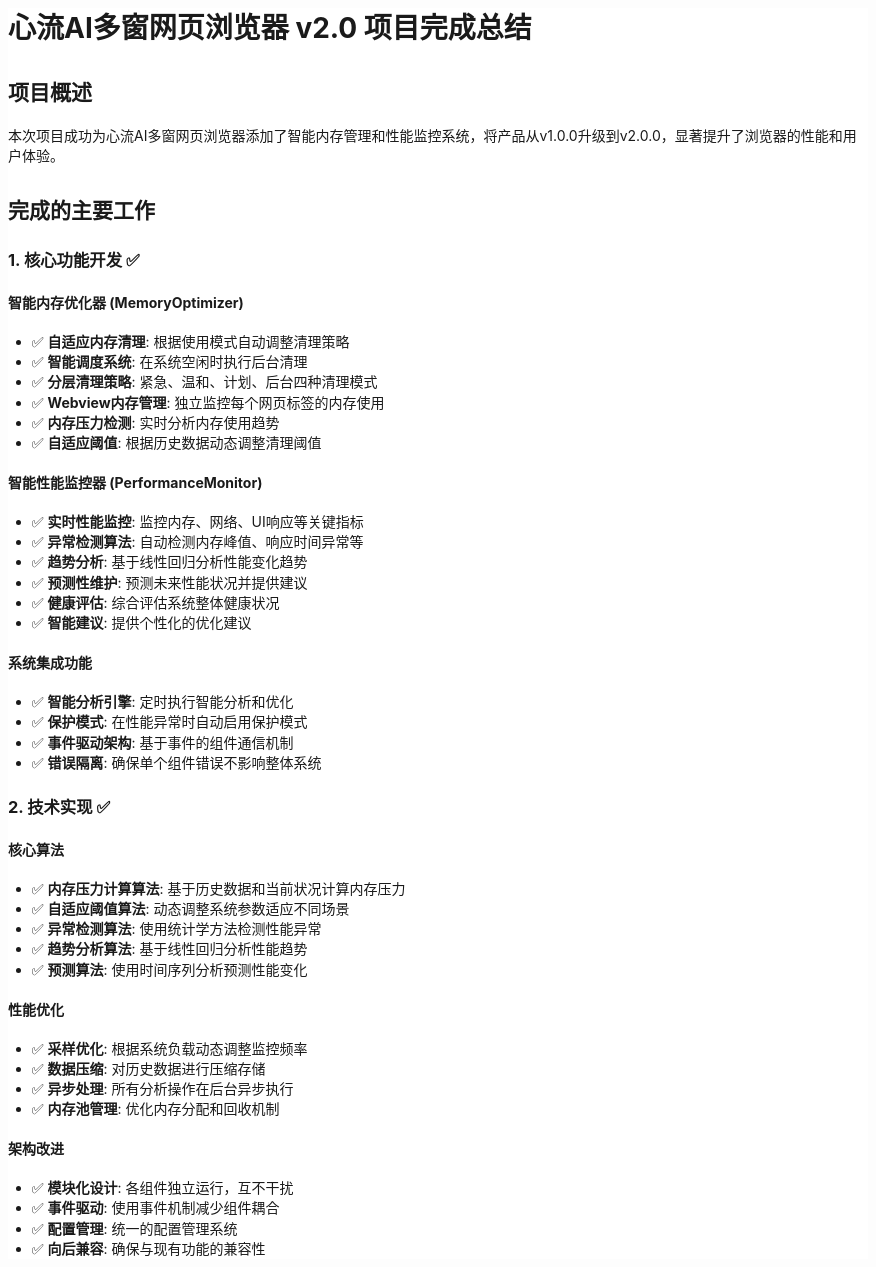 # 心流AI多窗网页浏览器 v2.0 项目完成总结

## 项目概述

本次项目成功为心流AI多窗网页浏览器添加了智能内存管理和性能监控系统，将产品从v1.0.0升级到v2.0.0，显著提升了浏览器的性能和用户体验。

## 完成的主要工作

### 1. 核心功能开发 ✅

#### 智能内存优化器 (MemoryOptimizer)
- ✅ **自适应内存清理**: 根据使用模式自动调整清理策略
- ✅ **智能调度系统**: 在系统空闲时执行后台清理
- ✅ **分层清理策略**: 紧急、温和、计划、后台四种清理模式
- ✅ **Webview内存管理**: 独立监控每个网页标签的内存使用
- ✅ **内存压力检测**: 实时分析内存使用趋势
- ✅ **自适应阈值**: 根据历史数据动态调整清理阈值

#### 智能性能监控器 (PerformanceMonitor)
- ✅ **实时性能监控**: 监控内存、网络、UI响应等关键指标
- ✅ **异常检测算法**: 自动检测内存峰值、响应时间异常等
- ✅ **趋势分析**: 基于线性回归分析性能变化趋势
- ✅ **预测性维护**: 预测未来性能状况并提供建议
- ✅ **健康评估**: 综合评估系统整体健康状况
- ✅ **智能建议**: 提供个性化的优化建议

#### 系统集成功能
- ✅ **智能分析引擎**: 定时执行智能分析和优化
- ✅ **保护模式**: 在性能异常时自动启用保护模式
- ✅ **事件驱动架构**: 基于事件的组件通信机制
- ✅ **错误隔离**: 确保单个组件错误不影响整体系统

### 2. 技术实现 ✅

#### 核心算法
- ✅ **内存压力计算算法**: 基于历史数据和当前状况计算内存压力
- ✅ **自适应阈值算法**: 动态调整系统参数适应不同场景
- ✅ **异常检测算法**: 使用统计学方法检测性能异常
- ✅ **趋势分析算法**: 基于线性回归分析性能趋势
- ✅ **预测算法**: 使用时间序列分析预测性能变化

#### 性能优化
- ✅ **采样优化**: 根据系统负载动态调整监控频率
- ✅ **数据压缩**: 对历史数据进行压缩存储
- ✅ **异步处理**: 所有分析操作在后台异步执行
- ✅ **内存池管理**: 优化内存分配和回收机制

#### 架构改进
- ✅ **模块化设计**: 各组件独立运行，互不干扰
- ✅ **事件驱动**: 使用事件机制减少组件耦合
- ✅ **配置管理**: 统一的配置管理系统
- ✅ **向后兼容**: 确保与现有功能的兼容性
